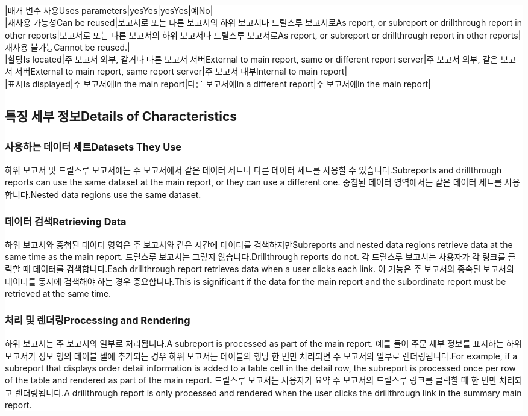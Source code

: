 |<span data-ttu-id="d7edf-146">매개 변수 사용</span><span class="sxs-lookup"><span data-stu-id="d7edf-146">Uses parameters</span></span>|<span data-ttu-id="d7edf-147">yes</span><span class="sxs-lookup"><span data-stu-id="d7edf-147">Yes</span></span>|<span data-ttu-id="d7edf-148">yes</span><span class="sxs-lookup"><span data-stu-id="d7edf-148">Yes</span></span>|<span data-ttu-id="d7edf-149">예</span><span class="sxs-lookup"><span data-stu-id="d7edf-149">No</span></span>|  
|<span data-ttu-id="d7edf-150">재사용 가능성</span><span class="sxs-lookup"><span data-stu-id="d7edf-150">Can be reused</span></span>|<span data-ttu-id="d7edf-151">보고서로 또는 다른 보고서의 하위 보고서나 드릴스루 보고서로</span><span class="sxs-lookup"><span data-stu-id="d7edf-151">As report, or subreport or drillthrough report in other reports</span></span>|<span data-ttu-id="d7edf-152">보고서로 또는 다른 보고서의 하위 보고서나 드릴스루 보고서로</span><span class="sxs-lookup"><span data-stu-id="d7edf-152">As report, or subreport or drillthrough report in other reports</span></span>|<span data-ttu-id="d7edf-153">재사용 불가능</span><span class="sxs-lookup"><span data-stu-id="d7edf-153">Cannot be reused.</span></span>|  
|<span data-ttu-id="d7edf-154">할당</span><span class="sxs-lookup"><span data-stu-id="d7edf-154">Is located</span></span>|<span data-ttu-id="d7edf-155">주 보고서 외부, 같거나 다른 보고서 서버</span><span class="sxs-lookup"><span data-stu-id="d7edf-155">External to main report, same or different report server</span></span>|<span data-ttu-id="d7edf-156">주 보고서 외부, 같은 보고서 서버</span><span class="sxs-lookup"><span data-stu-id="d7edf-156">External to main report, same report server</span></span>|<span data-ttu-id="d7edf-157">주 보고서 내부</span><span class="sxs-lookup"><span data-stu-id="d7edf-157">Internal to main report</span></span>|  
|<span data-ttu-id="d7edf-158">표시</span><span class="sxs-lookup"><span data-stu-id="d7edf-158">Is displayed</span></span>|<span data-ttu-id="d7edf-159">주 보고서에</span><span class="sxs-lookup"><span data-stu-id="d7edf-159">In the main report</span></span>|<span data-ttu-id="d7edf-160">다른 보고서에</span><span class="sxs-lookup"><span data-stu-id="d7edf-160">In a different report</span></span>|<span data-ttu-id="d7edf-161">주 보고서에</span><span class="sxs-lookup"><span data-stu-id="d7edf-161">In the main report</span></span>|  
  

  
##  <a name="details-of-characteristics"></a><a name="Details"></a> <span data-ttu-id="d7edf-162">특징 세부 정보</span><span class="sxs-lookup"><span data-stu-id="d7edf-162">Details of Characteristics</span></span>  
  
###  <a name="datasets-they-use"></a><a name="Datasets"></a> <span data-ttu-id="d7edf-163">사용하는 데이터 세트</span><span class="sxs-lookup"><span data-stu-id="d7edf-163">Datasets They Use</span></span>  
 <span data-ttu-id="d7edf-164">하위 보고서 및 드릴스루 보고서에는 주 보고서에서 같은 데이터 세트나 다른 데이터 세트를 사용할 수 있습니다.</span><span class="sxs-lookup"><span data-stu-id="d7edf-164">Subreports and drillthrough reports can use the same dataset at the main report, or they can use a different one.</span></span> <span data-ttu-id="d7edf-165">중첩된 데이터 영역에서는 같은 데이터 세트를 사용합니다.</span><span class="sxs-lookup"><span data-stu-id="d7edf-165">Nested data regions use the same dataset.</span></span>  
  
###  <a name="retrieving-data"></a><a name="RetrieveData"></a> <span data-ttu-id="d7edf-166">데이터 검색</span><span class="sxs-lookup"><span data-stu-id="d7edf-166">Retrieving Data</span></span>  
 <span data-ttu-id="d7edf-167">하위 보고서와 중첩된 데이터 영역은 주 보고서와 같은 시간에 데이터를 검색하지만</span><span class="sxs-lookup"><span data-stu-id="d7edf-167">Subreports and nested data regions retrieve data at the same time as the main report.</span></span> <span data-ttu-id="d7edf-168">드릴스루 보고서는 그렇지 않습니다.</span><span class="sxs-lookup"><span data-stu-id="d7edf-168">Drillthrough reports do not.</span></span> <span data-ttu-id="d7edf-169">각 드릴스루 보고서는 사용자가 각 링크를 클릭할 때 데이터를 검색합니다.</span><span class="sxs-lookup"><span data-stu-id="d7edf-169">Each drillthrough report retrieves data when a user clicks each link.</span></span> <span data-ttu-id="d7edf-170">이 기능은 주 보고서와 종속된 보고서의 데이터를 동시에 검색해야 하는 경우 중요합니다.</span><span class="sxs-lookup"><span data-stu-id="d7edf-170">This is significant if the data for the main report and the subordinate report must be retrieved at the same time.</span></span>  
  
###  <a name="processing-and-rendering"></a><a name="ProcessRender"></a> <span data-ttu-id="d7edf-171">처리 및 렌더링</span><span class="sxs-lookup"><span data-stu-id="d7edf-171">Processing and Rendering</span></span>  
 <span data-ttu-id="d7edf-172">하위 보고서는 주 보고서의 일부로 처리됩니다.</span><span class="sxs-lookup"><span data-stu-id="d7edf-172">A subreport is processed as part of the main report.</span></span> <span data-ttu-id="d7edf-173">예를 들어 주문 세부 정보를 표시하는 하위 보고서가 정보 행의 테이블 셀에 추가되는 경우 하위 보고서는 테이블의 행당 한 번만 처리되면 주 보고서의 일부로 렌더링됩니다.</span><span class="sxs-lookup"><span data-stu-id="d7edf-173">For example, if a subreport that displays order detail information is added to a table cell in the detail row, the subreport is processed once per row of the table and rendered as part of the main report.</span></span> <span data-ttu-id="d7edf-174">드릴스루 보고서는 사용자가 요약 주 보고서의 드릴스루 링크를 클릭할 때 한 번만 처리되고 렌더링됩니다.</span><span class="sxs-lookup"><span data-stu-id="d7edf-174">A drillthrough report is only processed and rendered when the user clicks the drillthrough link in the summary main report.</span></span>  
  